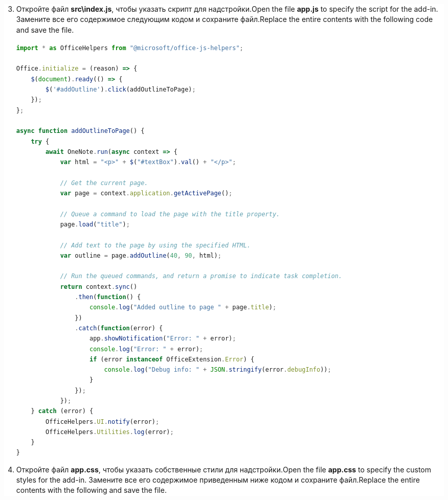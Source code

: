 3. <span data-ttu-id="f5b13-120">Откройте файл **src\index.js**, чтобы указать скрипт для надстройки.</span><span class="sxs-lookup"><span data-stu-id="f5b13-120">Open the file **app.js** to specify the script for the add-in.</span></span> <span data-ttu-id="f5b13-121">Замените все его содержимое следующим кодом и сохраните файл.</span><span class="sxs-lookup"><span data-stu-id="f5b13-121">Replace the entire contents with the following code and save the file.</span></span>

    ```js
    import * as OfficeHelpers from "@microsoft/office-js-helpers";

    Office.initialize = (reason) => {
        $(document).ready(() => {
            $('#addOutline').click(addOutlineToPage);
        });
    };
    
    async function addOutlineToPage() {
        try {
            await OneNote.run(async context => {
                var html = "<p>" + $("#textBox").val() + "</p>";

                // Get the current page.
                var page = context.application.getActivePage();

                // Queue a command to load the page with the title property.
                page.load("title");

                // Add text to the page by using the specified HTML.
                var outline = page.addOutline(40, 90, html);

                // Run the queued commands, and return a promise to indicate task completion.
                return context.sync()
                    .then(function() {
                        console.log("Added outline to page " + page.title);
                    })
                    .catch(function(error) {
                        app.showNotification("Error: " + error);
                        console.log("Error: " + error);
                        if (error instanceof OfficeExtension.Error) {
                            console.log("Debug info: " + JSON.stringify(error.debugInfo));
                        }
                    });
                });
        } catch (error) {
            OfficeHelpers.UI.notify(error);
            OfficeHelpers.Utilities.log(error);
        }
    }
    ```

4. <span data-ttu-id="f5b13-122">Откройте файл **app.css**, чтобы указать собственные стили для надстройки.</span><span class="sxs-lookup"><span data-stu-id="f5b13-122">Open the file **app.css** to specify the custom styles for the add-in.</span></span> <span data-ttu-id="f5b13-123">Замените все его содержимое приведенным ниже кодом и сохраните файл.</span><span class="sxs-lookup"><span data-stu-id="f5b13-123">Replace the entire contents with the following and save the file.</span></span>
